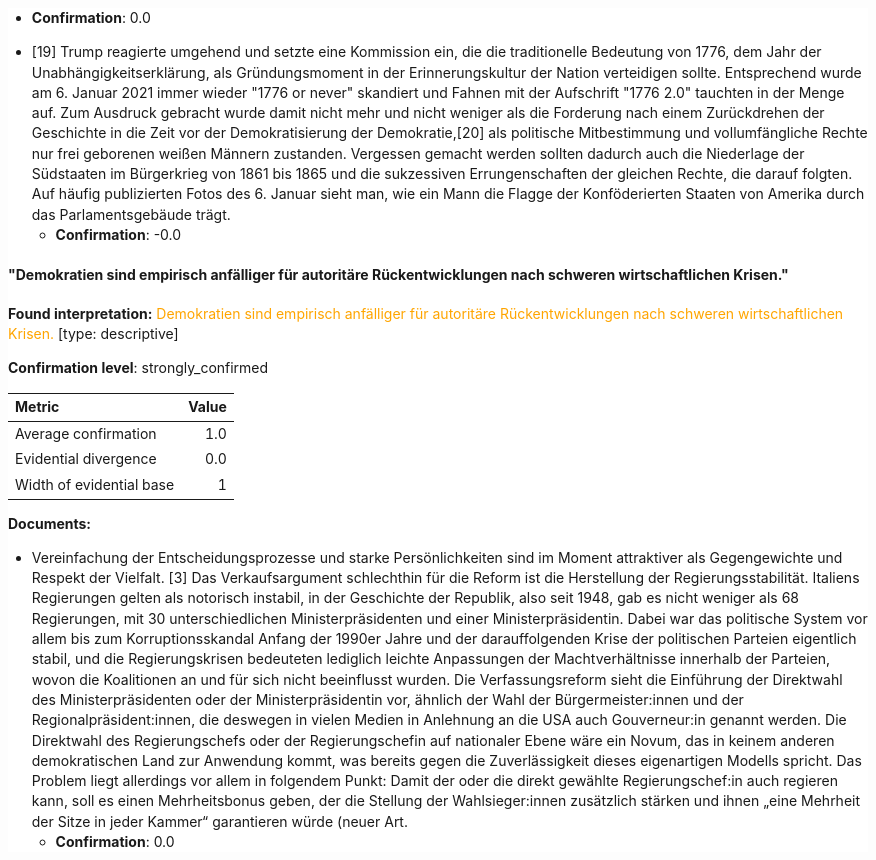   - **Confirmation**: 0.0



+ [19] Trump reagierte umgehend und setzte eine Kommission ein, die die traditionelle
Bedeutung von 1776, dem Jahr der Unabhängigkeitserklärung, als Gründungsmoment in der Erinnerungskultur der Nation verteidigen sollte.  Entsprechend wurde
am 6.  Januar 2021 immer wieder "1776 or never" skandiert und Fahnen mit der Aufschrift "1776 2.0" tauchten in der Menge auf.  Zum Ausdruck gebracht wurde
damit nicht mehr und nicht weniger als die Forderung nach einem Zurückdrehen der Geschichte in die Zeit vor der Demokratisierung der Demokratie,[20] als
politische Mitbestimmung und vollumfängliche Rechte nur frei geborenen weißen Männern zustanden.  Vergessen gemacht werden sollten dadurch auch die
Niederlage der Südstaaten im Bürgerkrieg von 1861 bis 1865 und die sukzessiven Errungenschaften der gleichen Rechte, die darauf folgten.  Auf häufig
publizierten Fotos des 6.  Januar sieht man, wie ein Mann die Flagge der Konföderierten Staaten von Amerika durch das Parlamentsgebäude trägt. 
  - **Confirmation**: -0.0






#### "Demokratien sind empirisch anfälliger für autoritäre Rückentwicklungen nach schweren wirtschaftlichen Krisen."

**Found interpretation:** <font color="orange">Demokratien sind empirisch anfälliger für autoritäre Rückentwicklungen nach schweren wirtschaftlichen Krisen.</font> [type: descriptive]

**Confirmation level**: strongly_confirmed

|Metric|Value|
|:---|---:|
|Average confirmation|1.0|
|Evidential divergence|0.0|
|Width of evidential base|1|



**Documents:**


+ Vereinfachung der
Entscheidungsprozesse und starke Persönlichkeiten sind im Moment attraktiver als Gegengewichte und Respekt der Vielfalt. [3] Das Verkaufsargument
schlechthin für die Reform ist die Herstellung der Regierungsstabilität.  Italiens Regierungen gelten als notorisch instabil, in der Geschichte der Republik, also seit
1948, gab es nicht weniger als 68 Regierungen, mit 30 unterschiedlichen Ministerpräsidenten und einer Ministerpräsidentin.  Dabei war das politische System vor
allem bis zum Korruptionsskandal Anfang der 1990er Jahre und der darauffolgenden Krise der politischen Parteien eigentlich stabil, und die Regierungskrisen
bedeuteten lediglich leichte Anpassungen der Machtverhältnisse innerhalb der Parteien, wovon die Koalitionen an und für sich nicht beeinflusst wurden.
 Die Verfassungsreform sieht die Einführung der Direktwahl des Ministerpräsidenten oder der Ministerpräsidentin vor, ähnlich der Wahl der Bürgermeister:innen
und der Regionalpräsident:innen, die deswegen in vielen Medien in Anlehnung an die USA auch Gouverneur:in genannt werden.  Die Direktwahl des
Regierungschefs oder der Regierungschefin auf nationaler Ebene wäre ein Novum, das in keinem anderen demokratischen Land zur Anwendung kommt, was
bereits gegen die Zuverlässigkeit dieses eigenartigen Modells spricht.  Das Problem liegt allerdings vor allem in folgendem Punkt: Damit der oder die direkt
gewählte Regierungschef:in auch regieren kann, soll es einen Mehrheitsbonus geben, der die Stellung der Wahlsieger:innen zusätzlich stärken und ihnen „eine
Mehrheit der Sitze in jeder Kammer“ garantieren würde (neuer Art. 
  - **Confirmation**: 0.0

